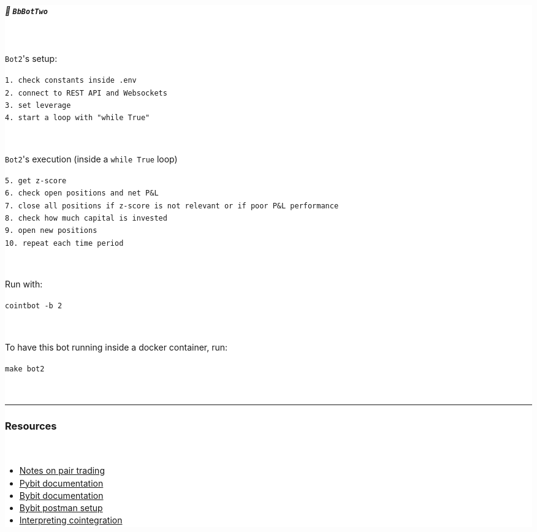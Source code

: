 ##### 🤖 `BbBotTwo`


<br>

`Bot2`'s setup:

```
1. check constants inside .env
2. connect to REST API and Websockets
3. set leverage
4. start a loop with "while True"
```

<br>

`Bot2`'s execution (inside a `while True` loop)

```
5. get z-score
6. check open positions and net P&L
7. close all positions if z-score is not relevant or if poor P&L performance
8. check how much capital is invested
9. open new positions
10. repeat each time period
```

<br>


Run with:

``` 
cointbot -b 2
```

<br>

To have this bot running inside a docker container, run:

```
make bot2
```



<br>

---


### Resources

<br>


* [Notes on pair trading](https://robotwealth.com/practical-pairs-trading/)
* [Pybit documentation](https://openbase.com/python/pybit/documentation)
* [Bybit documentation](https://pub.dev/documentation/bybit/latest/bybit/bybit-library.html)
* [Bybit postman setup](https://github.com/bybit-exchange/QuickStartWithPostman)
* [Interpreting cointegration](https://www.aptech.com/blog/how-to-interpret-cointegration-test-results/)
